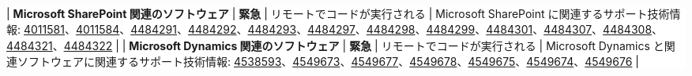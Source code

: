 | **Microsoft SharePoint 関連のソフトウェア**                                                                                                                                                                                                                                                                                                                                        | **緊急**       | リモートでコードが実行される | Microsoft SharePoint に関連するサポート技術情報: [4011581](https://support.microsoft.com/ja-jp/help/4011581)、[4011584](https://support.microsoft.com/ja-jp/help/4011584)、[4484291](https://support.microsoft.com/ja-jp/help/4484291)、[4484292](https://support.microsoft.com/ja-jp/help/4484292)、[4484293](https://support.microsoft.com/ja-jp/help/4484293)、[4484297](https://support.microsoft.com/ja-jp/help/4484297)、[4484298](https://support.microsoft.com/ja-jp/help/4484298)、[4484299](https://support.microsoft.com/ja-jp/help/4484299)、[4484301](https://support.microsoft.com/ja-jp/help/4484301)、[4484307](https://support.microsoft.com/ja-jp/help/4484307)、[4484308](https://support.microsoft.com/ja-jp/help/4484308)、[4484321](https://support.microsoft.com/ja-jp/help/4484321)、[4484322](https://support.microsoft.com/ja-jp/help/4484322)                                                                                                                                                                                                                                                                                                                                                                                                                                                                                                                                                                                                                                                                                                                                                                                                                                                                                                                                                                                                                                                                                                                                                                                                                                                                                                                                                                                                                                                                                                                                                                                                                                                                                                                                                                                                                                     |
| **Microsoft Dynamics 関連のソフトウェア**                                                                                                                                                                                                                                                                                                                                          | **緊急**       | リモートでコードが実行される | Microsoft Dynamics と関連ソフトウェアに関連するサポート技術情報: [4538593](https://support.microsoft.com/ja-jp/help/4538593)、[4549673](https://support.microsoft.com/ja-jp/help/4549673)、[4549677](https://support.microsoft.com/ja-jp/help/4549677)、[4549678](https://support.microsoft.com/ja-jp/help/4549678)、[4549675](https://support.microsoft.com/ja-jp/help/4549675)、[4549674](https://support.microsoft.com/ja-jp/help/4549674)、[4549676](https://support.microsoft.com/ja-jp/help/4549676)                                                                                                                                                                                                                                                                                                                                                                                                                                                                                                                                                                                                                                                                                                                                                                                                                                                                                                                                                                                                                                                                                                                                                                                                                                                                                                                                                                                                                                                                                                                                                                                                                                                                                                                                                                                                                                                                                                                                                                                                                                                                                                                                                                                                   |